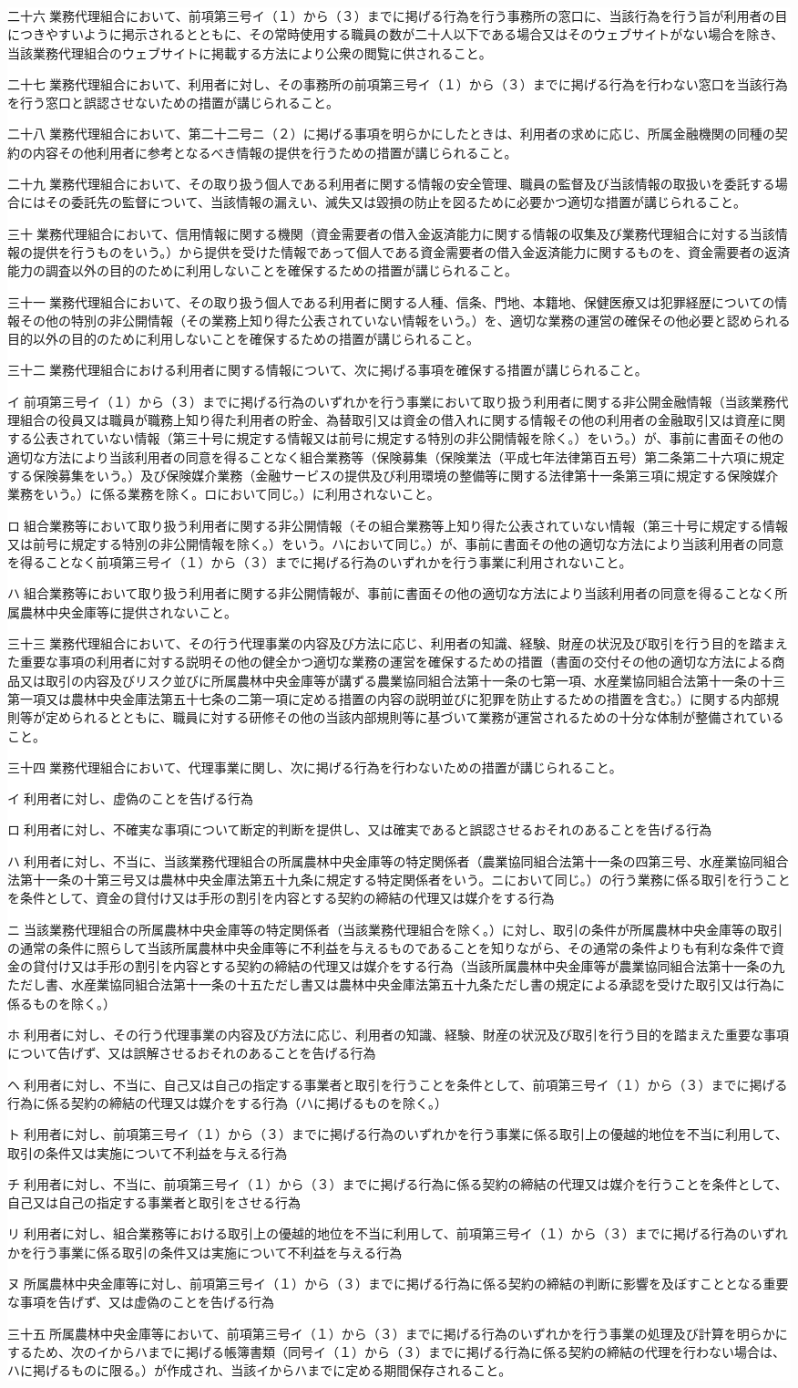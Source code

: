 二十六 業務代理組合において、前項第三号イ（１）から（３）までに掲げる行為を行う事務所の窓口に、当該行為を行う旨が利用者の目につきやすいように掲示されるとともに、その常時使用する職員の数が二十人以下である場合又はそのウェブサイトがない場合を除き、当該業務代理組合のウェブサイトに掲載する方法により公衆の閲覧に供されること。

二十七 業務代理組合において、利用者に対し、その事務所の前項第三号イ（１）から（３）までに掲げる行為を行わない窓口を当該行為を行う窓口と誤認させないための措置が講じられること。

二十八 業務代理組合において、第二十二号ニ（２）に掲げる事項を明らかにしたときは、利用者の求めに応じ、所属金融機関の同種の契約の内容その他利用者に参考となるべき情報の提供を行うための措置が講じられること。

二十九 業務代理組合において、その取り扱う個人である利用者に関する情報の安全管理、職員の監督及び当該情報の取扱いを委託する場合にはその委託先の監督について、当該情報の漏えい、滅失又は毀損の防止を図るために必要かつ適切な措置が講じられること。

三十 業務代理組合において、信用情報に関する機関（資金需要者の借入金返済能力に関する情報の収集及び業務代理組合に対する当該情報の提供を行うものをいう。）から提供を受けた情報であって個人である資金需要者の借入金返済能力に関するものを、資金需要者の返済能力の調査以外の目的のために利用しないことを確保するための措置が講じられること。

三十一 業務代理組合において、その取り扱う個人である利用者に関する人種、信条、門地、本籍地、保健医療又は犯罪経歴についての情報その他の特別の非公開情報（その業務上知り得た公表されていない情報をいう。）を、適切な業務の運営の確保その他必要と認められる目的以外の目的のために利用しないことを確保するための措置が講じられること。

三十二 業務代理組合における利用者に関する情報について、次に掲げる事項を確保する措置が講じられること。

イ 前項第三号イ（１）から（３）までに掲げる行為のいずれかを行う事業において取り扱う利用者に関する非公開金融情報（当該業務代理組合の役員又は職員が職務上知り得た利用者の貯金、為替取引又は資金の借入れに関する情報その他の利用者の金融取引又は資産に関する公表されていない情報（第三十号に規定する情報又は前号に規定する特別の非公開情報を除く。）をいう。）が、事前に書面その他の適切な方法により当該利用者の同意を得ることなく組合業務等（保険募集（保険業法（平成七年法律第百五号）第二条第二十六項に規定する保険募集をいう。）及び保険媒介業務（金融サービスの提供及び利用環境の整備等に関する法律第十一条第三項に規定する保険媒介業務をいう。）に係る業務を除く。ロにおいて同じ。）に利用されないこと。

ロ 組合業務等において取り扱う利用者に関する非公開情報（その組合業務等上知り得た公表されていない情報（第三十号に規定する情報又は前号に規定する特別の非公開情報を除く。）をいう。ハにおいて同じ。）が、事前に書面その他の適切な方法により当該利用者の同意を得ることなく前項第三号イ（１）から（３）までに掲げる行為のいずれかを行う事業に利用されないこと。

ハ 組合業務等において取り扱う利用者に関する非公開情報が、事前に書面その他の適切な方法により当該利用者の同意を得ることなく所属農林中央金庫等に提供されないこと。

三十三 業務代理組合において、その行う代理事業の内容及び方法に応じ、利用者の知識、経験、財産の状況及び取引を行う目的を踏まえた重要な事項の利用者に対する説明その他の健全かつ適切な業務の運営を確保するための措置（書面の交付その他の適切な方法による商品又は取引の内容及びリスク並びに所属農林中央金庫等が講ずる農業協同組合法第十一条の七第一項、水産業協同組合法第十一条の十三第一項又は農林中央金庫法第五十七条の二第一項に定める措置の内容の説明並びに犯罪を防止するための措置を含む。）に関する内部規則等が定められるとともに、職員に対する研修その他の当該内部規則等に基づいて業務が運営されるための十分な体制が整備されていること。

三十四 業務代理組合において、代理事業に関し、次に掲げる行為を行わないための措置が講じられること。

イ 利用者に対し、虚偽のことを告げる行為

ロ 利用者に対し、不確実な事項について断定的判断を提供し、又は確実であると誤認させるおそれのあることを告げる行為

ハ 利用者に対し、不当に、当該業務代理組合の所属農林中央金庫等の特定関係者（農業協同組合法第十一条の四第三号、水産業協同組合法第十一条の十第三号又は農林中央金庫法第五十九条に規定する特定関係者をいう。ニにおいて同じ。）の行う業務に係る取引を行うことを条件として、資金の貸付け又は手形の割引を内容とする契約の締結の代理又は媒介をする行為

ニ 当該業務代理組合の所属農林中央金庫等の特定関係者（当該業務代理組合を除く。）に対し、取引の条件が所属農林中央金庫等の取引の通常の条件に照らして当該所属農林中央金庫等に不利益を与えるものであることを知りながら、その通常の条件よりも有利な条件で資金の貸付け又は手形の割引を内容とする契約の締結の代理又は媒介をする行為（当該所属農林中央金庫等が農業協同組合法第十一条の九ただし書、水産業協同組合法第十一条の十五ただし書又は農林中央金庫法第五十九条ただし書の規定による承認を受けた取引又は行為に係るものを除く。）

ホ 利用者に対し、その行う代理事業の内容及び方法に応じ、利用者の知識、経験、財産の状況及び取引を行う目的を踏まえた重要な事項について告げず、又は誤解させるおそれのあることを告げる行為

ヘ 利用者に対し、不当に、自己又は自己の指定する事業者と取引を行うことを条件として、前項第三号イ（１）から（３）までに掲げる行為に係る契約の締結の代理又は媒介をする行為（ハに掲げるものを除く。）

ト 利用者に対し、前項第三号イ（１）から（３）までに掲げる行為のいずれかを行う事業に係る取引上の優越的地位を不当に利用して、取引の条件又は実施について不利益を与える行為

チ 利用者に対し、不当に、前項第三号イ（１）から（３）までに掲げる行為に係る契約の締結の代理又は媒介を行うことを条件として、自己又は自己の指定する事業者と取引をさせる行為

リ 利用者に対し、組合業務等における取引上の優越的地位を不当に利用して、前項第三号イ（１）から（３）までに掲げる行為のいずれかを行う事業に係る取引の条件又は実施について不利益を与える行為

ヌ 所属農林中央金庫等に対し、前項第三号イ（１）から（３）までに掲げる行為に係る契約の締結の判断に影響を及ぼすこととなる重要な事項を告げず、又は虚偽のことを告げる行為

三十五 所属農林中央金庫等において、前項第三号イ（１）から（３）までに掲げる行為のいずれかを行う事業の処理及び計算を明らかにするため、次のイからハまでに掲げる帳簿書類（同号イ（１）から（３）までに掲げる行為に係る契約の締結の代理を行わない場合は、ハに掲げるものに限る。）が作成され、当該イからハまでに定める期間保存されること。
